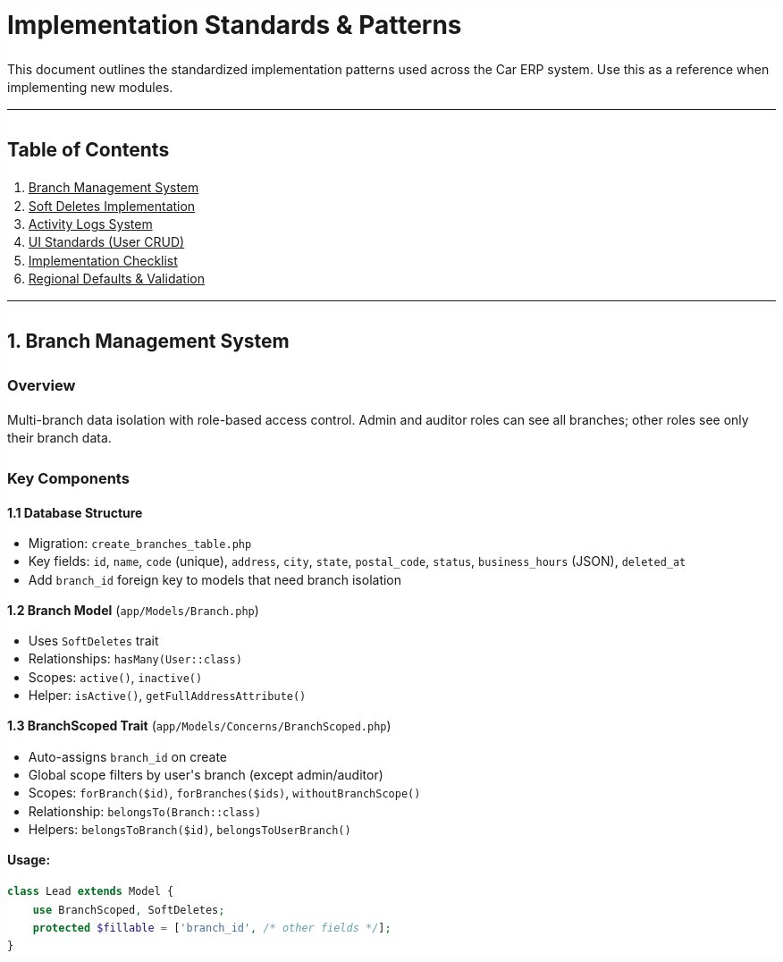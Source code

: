 # Implementation Standards & Patterns

This document outlines the standardized implementation patterns used across the Car ERP system. Use this as a reference when implementing new modules.

---

## Table of Contents
1. [Branch Management System](#1-branch-management-system)
2. [Soft Deletes Implementation](#2-soft-deletes-implementation)
3. [Activity Logs System](#3-activity-logs-system)
4. [UI Standards (User CRUD)](#4-ui-standards-user-crud)
5. [Implementation Checklist](#5-implementation-checklist)
6. [Regional Defaults & Validation](#6-regional-defaults--validation)

---

## 1. Branch Management System

### Overview
Multi-branch data isolation with role-based access control. Admin and auditor roles can see all branches; other roles see only their branch data.

### Key Components

**1.1 Database Structure**
- Migration: `create_branches_table.php`
- Key fields: `id`, `name`, `code` (unique), `address`, `city`, `state`, `postal_code`, `status`, `business_hours` (JSON), `deleted_at`
- Add `branch_id` foreign key to models that need branch isolation

**1.2 Branch Model** (`app/Models/Branch.php`)
- Uses `SoftDeletes` trait
- Relationships: `hasMany(User::class)`
- Scopes: `active()`, `inactive()`
- Helper: `isActive()`, `getFullAddressAttribute()`

**1.3 BranchScoped Trait** (`app/Models/Concerns/BranchScoped.php`)
- Auto-assigns `branch_id` on create
- Global scope filters by user's branch (except admin/auditor)
- Scopes: `forBranch($id)`, `forBranches($ids)`, `withoutBranchScope()`
- Relationship: `belongsTo(Branch::class)`
- Helpers: `belongsToBranch($id)`, `belongsToUserBranch()`

**Usage:**
```php
class Lead extends Model {
    use BranchScoped, SoftDeletes;
    protected $fillable = ['branch_id', /* other fields */];
}
```
